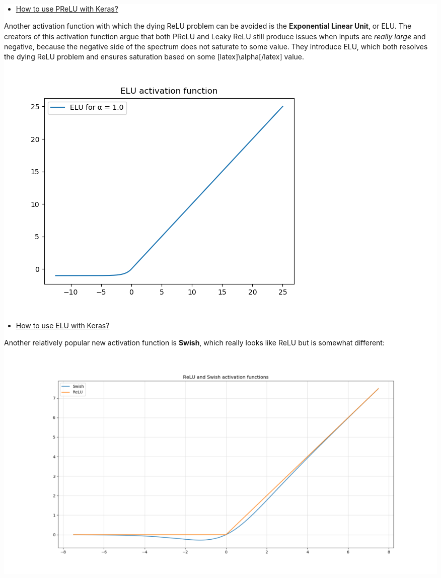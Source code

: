 - [How to use PReLU with Keras?](https://github.com/mobiletest2016/machine-learning-articles/blob/master/articles/how-to-use-prelu-with-keras.md)

Another activation function with which the dying ReLU problem can be avoided is the **Exponential Linear Unit**, or ELU. The creators of this activation function argue that both PReLU and Leaky ReLU still produce issues when inputs are _really_ _large_ and negative, because the negative side of the spectrum does not saturate to some value. They introduce ELU, which both resolves the dying ReLU problem and ensures saturation based on some \[latex\]\\alpha\[/latex\] value.

[![](images/elu_avf.png)](https://www.machinecurve.com/wp-content/uploads/2019/12/elu_avf.png)

- [How to use ELU with Keras?](https://github.com/mobiletest2016/machine-learning-articles/blob/master/articles/how-to-use-elu-with-keras.md)

Another relatively popular new activation function is **Swish**, which really looks like ReLU but is somewhat different:

[![](images/relu_swish-1024x511.png)](https://www.machinecurve.com/wp-content/uploads/2019/11/relu_swish.png)
